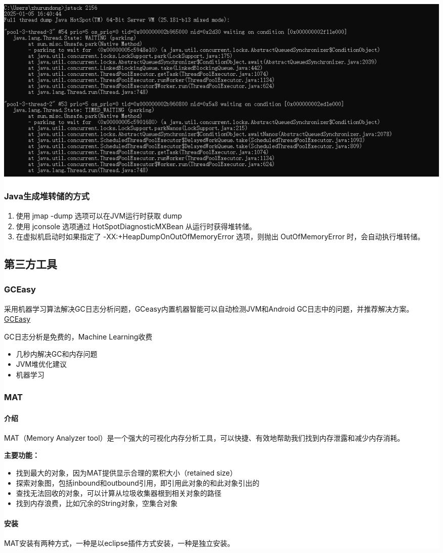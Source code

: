 ![image-20250105164109789](assets/image-20250105164109789.png)

### Java生成堆转储的方式

1. 使用 jmap -dump 选项可以在JVM运行时获取 dump
2. 使用 jconsole 选项通过 HotSpotDiagnosticMXBean 从运行时获得堆转储。
3. 在虚拟机启动时如果指定了 -XX:+HeapDumpOnOutOfMemoryError 选项，则抛出 OutOfMemoryError 时，会自动执行堆转储。

## 第三方工具

### GCEasy

采用机器学习算法解决GC日志分析问题，GCeasy内置机器智能可以自动检测JVM和Android GC日志中的问题，并推荐解决方案。[GCEasy](https://gceasy.io/)

GC日志分析是免费的，Machine Learning收费

- 几秒内解决GC和内存问题
- JVM堆优化建议
- 机器学习

### MAT

#### 介绍

MAT（Memory Analyzer tool）是一个强大的可视化内存分析工具，可以快捷、有效地帮助我们找到内存泄露和减少内存消耗。

**主要功能：**

- 找到最大的对象，因为MAT提供显示合理的累积大小（retained size）
- 探索对象图，包括inbound和outbound引用，即引用此对象的和此对象引出的
- 查找无法回收的对象，可以计算从垃圾收集器根到相关对象的路径
- 找到内存浪费，比如冗余的String对象，空集合对象

#### 安装

MAT安装有两种方式，一种是以eclipse插件方式安装，一种是独立安装。
